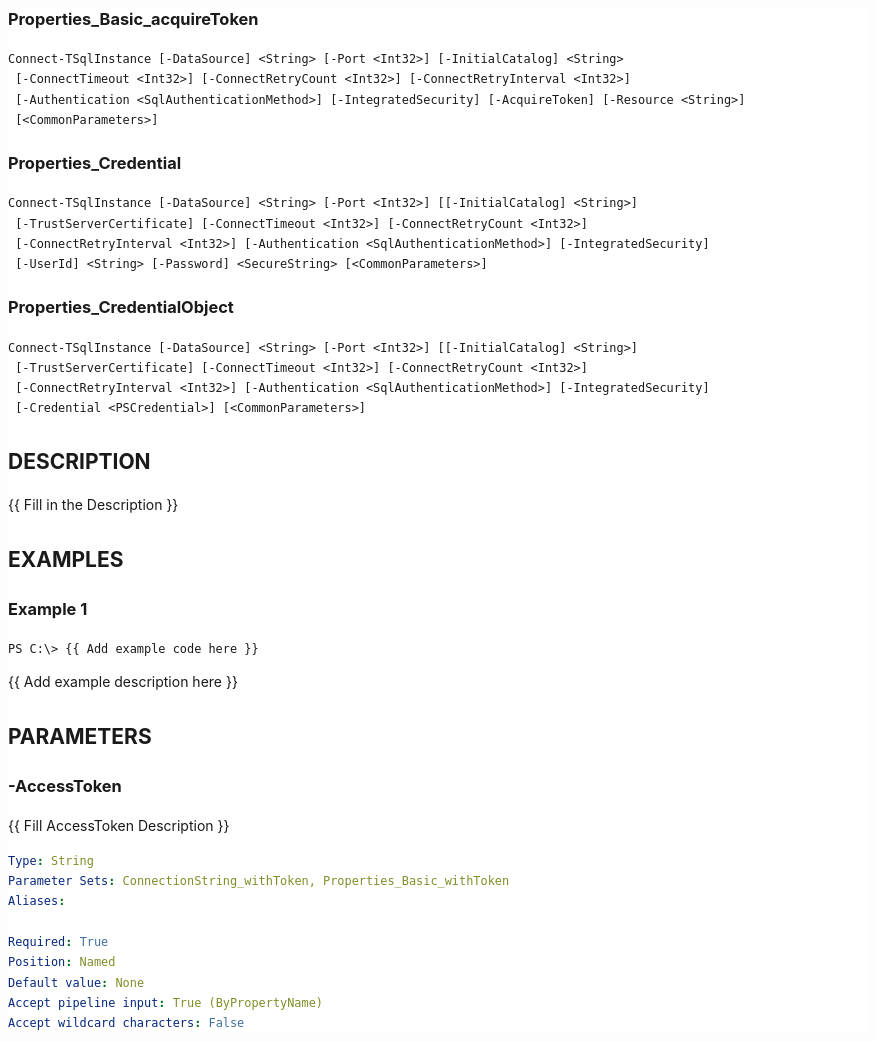 ### Properties_Basic_acquireToken
```
Connect-TSqlInstance [-DataSource] <String> [-Port <Int32>] [-InitialCatalog] <String>
 [-ConnectTimeout <Int32>] [-ConnectRetryCount <Int32>] [-ConnectRetryInterval <Int32>]
 [-Authentication <SqlAuthenticationMethod>] [-IntegratedSecurity] [-AcquireToken] [-Resource <String>]
 [<CommonParameters>]
```

### Properties_Credential
```
Connect-TSqlInstance [-DataSource] <String> [-Port <Int32>] [[-InitialCatalog] <String>]
 [-TrustServerCertificate] [-ConnectTimeout <Int32>] [-ConnectRetryCount <Int32>]
 [-ConnectRetryInterval <Int32>] [-Authentication <SqlAuthenticationMethod>] [-IntegratedSecurity]
 [-UserId] <String> [-Password] <SecureString> [<CommonParameters>]
```

### Properties_CredentialObject
```
Connect-TSqlInstance [-DataSource] <String> [-Port <Int32>] [[-InitialCatalog] <String>]
 [-TrustServerCertificate] [-ConnectTimeout <Int32>] [-ConnectRetryCount <Int32>]
 [-ConnectRetryInterval <Int32>] [-Authentication <SqlAuthenticationMethod>] [-IntegratedSecurity]
 [-Credential <PSCredential>] [<CommonParameters>]
```

## DESCRIPTION
{{ Fill in the Description }}

## EXAMPLES

### Example 1
```
PS C:\> {{ Add example code here }}
```

{{ Add example description here }}

## PARAMETERS

### -AccessToken
{{ Fill AccessToken Description }}

```yaml
Type: String
Parameter Sets: ConnectionString_withToken, Properties_Basic_withToken
Aliases:

Required: True
Position: Named
Default value: None
Accept pipeline input: True (ByPropertyName)
Accept wildcard characters: False
```
